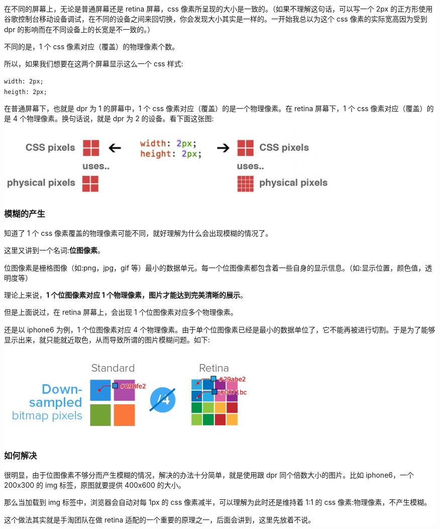 在不同的屏幕上，无论是普通屏幕还是 retina 屏幕，css 像素所呈现的大小是一致的。（如果不理解这句话，可以写一个 2px 的正方形使用谷歌控制台移动设备调试，在不同的设备之间来回切换，你会发现大小其实是一样的。一开始我总以为这个 css 像素的实际宽高因为受到 dpr 的影响而在不同设备上的长宽是不一致的。）

不同的是，1 个 css 像素对应（覆盖）的物理像素个数。

所以，如果我们想要在这两个屏幕显示这么一个 css 样式:

```
width: 2px;
heigth: 2px;
```

在普通屏幕下，也就是 dpr 为 1 的屏幕中，1 个 css 像素对应（覆盖）的是一个物理像素。在 retina 屏幕下，1 个 css 像素对应（覆盖）的是 4 个物理像素。换句话说，就是 dpr 为 2 的设备。看下面这张图:

![](/img/localBlog/1552642296388_7923.png)

### 模糊的产生

知道了 1 个 css 像素覆盖的物理像素可能不同，就好理解为什么会出现模糊的情况了。

这里又讲到一个名词:**位图像素**。

位图像素是栅格图像（如:png，jpg，gif 等）最小的数据单元。每一个位图像素都包含着一些自身的显示信息。（如:显示位置，颜色值，透明度等）

理论上来说，**1 个位图像素对应 1 个物理像素，图片才能达到完美清晰的展示**。

但是上面说过，在 retina 屏幕上，会出现 1 个位图像素对应多个物理像素。

还是以 iphone6 为例，1 个位图像素对应 4 个物理像素。由于单个位图像素已经是最小的数据单位了，它不能再被进行切割。于是为了能够显示出来，就只能就近取色，从而导致所谓的图片模糊问题。如下:

![](/img/localBlog/1552642296477_7660.png)

### 如何解决

很明显，由于位图像素不够分而产生模糊的情况，解决的办法十分简单，就是使用跟 dpr 同个倍数大小的图片。比如 iphone6，一个 200x300 的 img 标签，原图就要提供 400x600 的大小。

那么当加载到 img 标签中，浏览器会自动对每 1px 的 css 像素减半，可以理解为此时还是维持着 1:1 的 css 像素:物理像素，不产生模糊。

这个做法其实就是手淘团队在做 retina 适配的一个重要的原理之一，后面会讲到，这里先放着不说。
